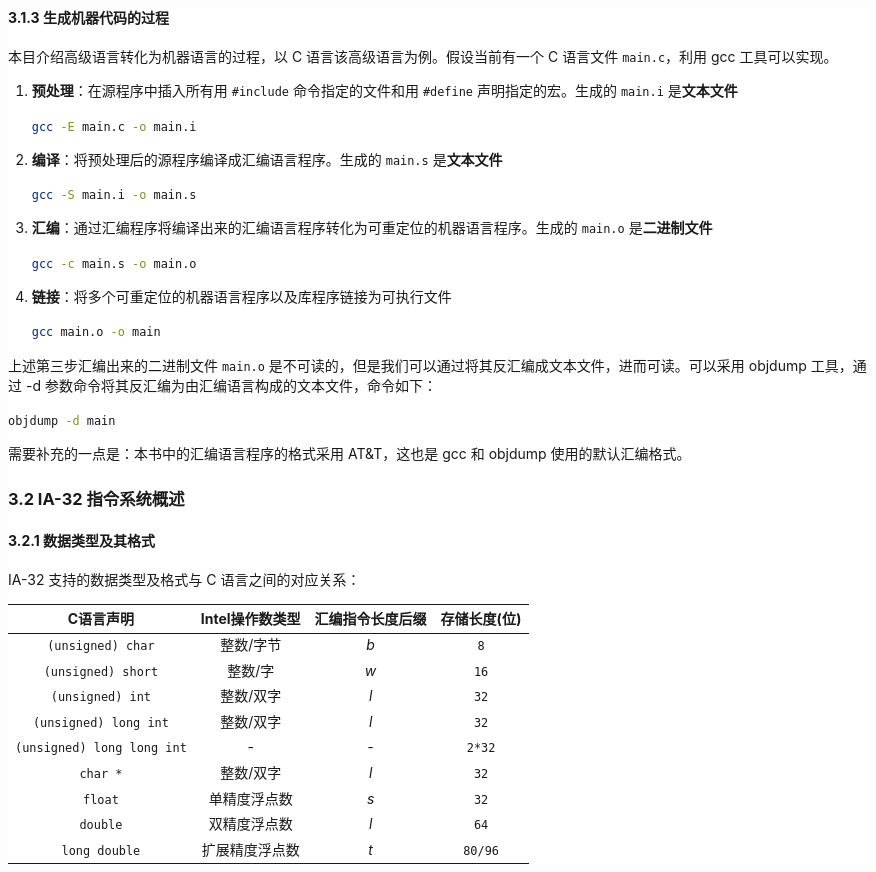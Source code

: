 #### 3.1.3 生成机器代码的过程

本目介绍高级语言转化为机器语言的过程，以 C 语言该高级语言为例。假设当前有一个 C 语言文件 `main.c`，利用 gcc 工具可以实现。

1. **预处理**：在源程序中插入所有用 `#include` 命令指定的文件和用 `#define` 声明指定的宏。生成的 `main.i` 是**文本文件**

    ```bash
    gcc -E main.c -o main.i
    ```

2. **编译**：将预处理后的源程序编译成汇编语言程序。生成的 `main.s` 是**文本文件**

    ```bash
    gcc -S main.i -o main.s
    ```

3. **汇编**：通过汇编程序将编译出来的汇编语言程序转化为可重定位的机器语言程序。生成的 `main.o` 是**二进制文件**

    ```bash
    gcc -c main.s -o main.o
    ```

4. **链接**：将多个可重定位的机器语言程序以及库程序链接为可执行文件

    ```bash
    gcc main.o -o main
    ```

上述第三步汇编出来的二进制文件 `main.o` 是不可读的，但是我们可以通过将其反汇编成文本文件，进而可读。可以采用 objdump 工具，通过 -d 参数命令将其反汇编为由汇编语言构成的文本文件，命令如下：

```bash
objdump -d main
```

需要补充的一点是：本书中的汇编语言程序的格式采用 $\text{AT\&T}$，这也是 gcc 和 objdump 使用的默认汇编格式。

### 3.2 IA-32 指令系统概述

#### 3.2.1 数据类型及其格式

IA-32 支持的数据类型及格式与 C 语言之间的对应关系：

|         C语言声明          | Intel操作数类型 | 汇编指令长度后缀 | 存储长度(位) |
| :------------------------: | :-------------: | :--------------: | :----------: |
|     `(unsigned) char`      |    整数/字节    |       $b$        |     `8`      |
|     `(unsigned) short`     |     整数/字     |       $w$        |     `16`     |
|      `(unsigned) int`      |    整数/双字    |       $l$        |     `32`     |
|   `(unsigned) long int`    |    整数/双字    |       $l$        |     `32`     |
| `(unsigned) long long int` |        -        |        -         |    `2*32`    |
|          `char *`          |    整数/双字    |       $l$        |     `32`     |
|          `float`           |  单精度浮点数   |       $s$        |     `32`     |
|          `double`          |  双精度浮点数   |       $l$        |     `64`     |
|       `long double`        | 扩展精度浮点数  |       $t$        |   `80/96`    |
